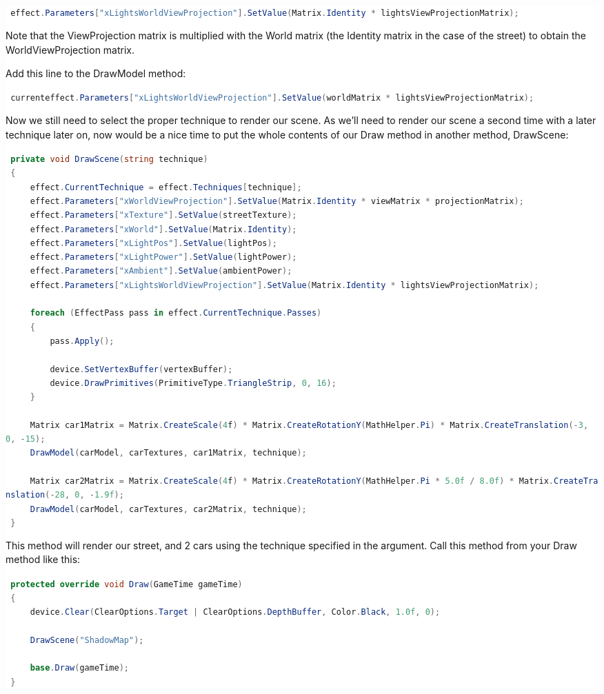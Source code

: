 ```csharp
 effect.Parameters["xLightsWorldViewProjection"].SetValue(Matrix.Identity * lightsViewProjectionMatrix);
```

Note that the ViewProjection matrix is multiplied with the World matrix (the Identity matrix in the case of the street) to obtain the WorldViewProjection matrix.

Add this line to the DrawModel method:

```csharp
 currenteffect.Parameters["xLightsWorldViewProjection"].SetValue(worldMatrix * lightsViewProjectionMatrix);
```

Now we still need to select the proper technique to render our scene. As we’ll need to render our scene a second time with a later technique later on, now would be a nice time to put the whole contents of our Draw method in another method, DrawScene:

```csharp
 private void DrawScene(string technique)
 {
     effect.CurrentTechnique = effect.Techniques[technique];
     effect.Parameters["xWorldViewProjection"].SetValue(Matrix.Identity * viewMatrix * projectionMatrix);
     effect.Parameters["xTexture"].SetValue(streetTexture);
     effect.Parameters["xWorld"].SetValue(Matrix.Identity);
     effect.Parameters["xLightPos"].SetValue(lightPos);
     effect.Parameters["xLightPower"].SetValue(lightPower);
     effect.Parameters["xAmbient"].SetValue(ambientPower);
     effect.Parameters["xLightsWorldViewProjection"].SetValue(Matrix.Identity * lightsViewProjectionMatrix);

     foreach (EffectPass pass in effect.CurrentTechnique.Passes)
     {
         pass.Apply();

         device.SetVertexBuffer(vertexBuffer);
         device.DrawPrimitives(PrimitiveType.TriangleStrip, 0, 16);
     }

     Matrix car1Matrix = Matrix.CreateScale(4f) * Matrix.CreateRotationY(MathHelper.Pi) * Matrix.CreateTranslation(-3, 0, -15);
     DrawModel(carModel, carTextures, car1Matrix, technique);

     Matrix car2Matrix = Matrix.CreateScale(4f) * Matrix.CreateRotationY(MathHelper.Pi * 5.0f / 8.0f) * Matrix.CreateTranslation(-28, 0, -1.9f);
     DrawModel(carModel, carTextures, car2Matrix, technique);
 }
```

This method will render our street, and 2 cars using the technique specified in the argument. Call this method from your Draw method like this:

```csharp
 protected override void Draw(GameTime gameTime)
 {
     device.Clear(ClearOptions.Target | ClearOptions.DepthBuffer, Color.Black, 1.0f, 0);

     DrawScene("ShadowMap");

     base.Draw(gameTime);
 }
```
